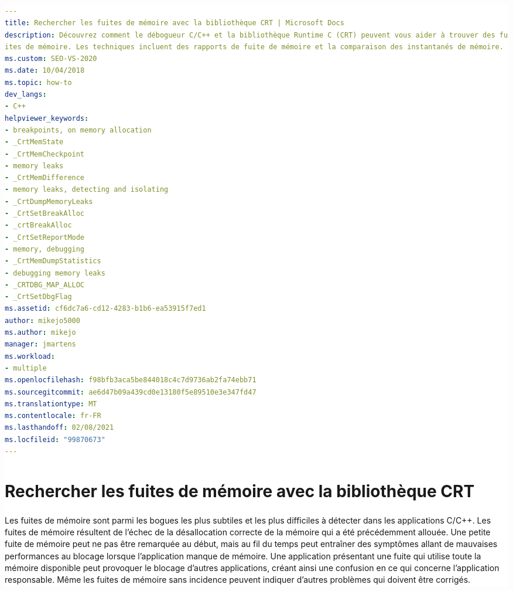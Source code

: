 ```yaml
---
title: Rechercher les fuites de mémoire avec la bibliothèque CRT | Microsoft Docs
description: Découvrez comment le débogueur C/C++ et la bibliothèque Runtime C (CRT) peuvent vous aider à trouver des fuites de mémoire. Les techniques incluent des rapports de fuite de mémoire et la comparaison des instantanés de mémoire.
ms.custom: SEO-VS-2020
ms.date: 10/04/2018
ms.topic: how-to
dev_langs:
- C++
helpviewer_keywords:
- breakpoints, on memory allocation
- _CrtMemState
- _CrtMemCheckpoint
- memory leaks
- _CrtMemDifference
- memory leaks, detecting and isolating
- _CrtDumpMemoryLeaks
- _CrtSetBreakAlloc
- _crtBreakAlloc
- _CrtSetReportMode
- memory, debugging
- _CrtMemDumpStatistics
- debugging memory leaks
- _CRTDBG_MAP_ALLOC
- _CrtSetDbgFlag
ms.assetid: cf6dc7a6-cd12-4283-b1b6-ea53915f7ed1
author: mikejo5000
ms.author: mikejo
manager: jmartens
ms.workload:
- multiple
ms.openlocfilehash: f98bfb3aca5be844018c4c7d9736ab2fa74ebb71
ms.sourcegitcommit: ae6d47b09a439cd0e13180f5e89510e3e347fd47
ms.translationtype: MT
ms.contentlocale: fr-FR
ms.lasthandoff: 02/08/2021
ms.locfileid: "99870673"
---
```

# <a name="find-memory-leaks-with-the-crt-library"></a>Rechercher les fuites de mémoire avec la bibliothèque CRT

Les fuites de mémoire sont parmi les bogues les plus subtiles et les plus difficiles à détecter dans les applications C/C++. Les fuites de mémoire résultent de l’échec de la désallocation correcte de la mémoire qui a été précédemment allouée. Une petite fuite de mémoire peut ne pas être remarquée au début, mais au fil du temps peut entraîner des symptômes allant de mauvaises performances au blocage lorsque l’application manque de mémoire. Une application présentant une fuite qui utilise toute la mémoire disponible peut provoquer le blocage d’autres applications, créant ainsi une confusion en ce qui concerne l’application responsable. Même les fuites de mémoire sans incidence peuvent indiquer d’autres problèmes qui doivent être corrigés.
